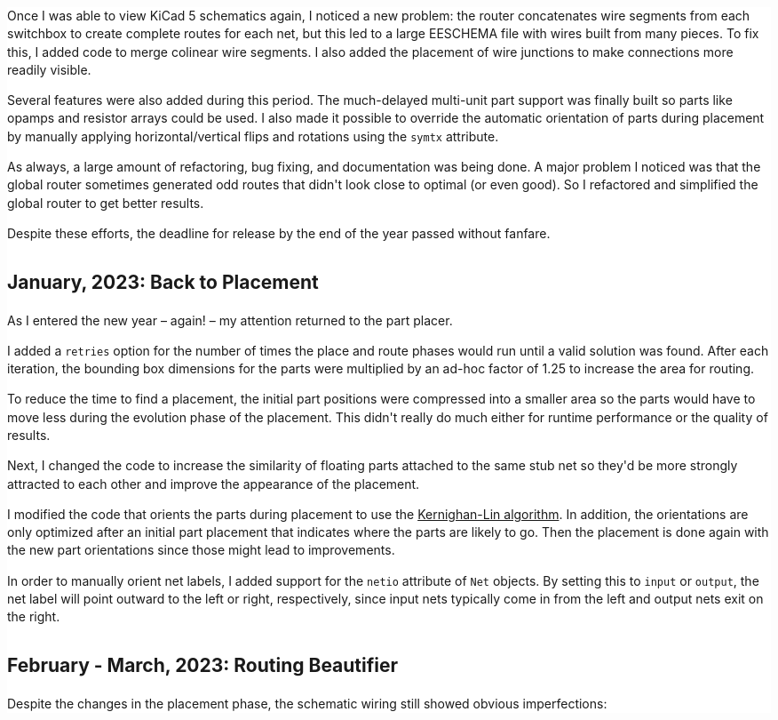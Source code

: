 Once I was able to view KiCad 5 schematics again, I noticed a new problem:
the router concatenates wire segments from each switchbox to create complete routes for
each net, but this led to a large EESCHEMA file with wires built from many pieces.
To fix this, I added code to merge colinear wire segments.
I also added the placement of wire junctions to make connections more readily visible.

Several features were also added during this period.
The much-delayed multi-unit part support was finally built so
parts like opamps and resistor arrays could be used.
I also made it possible to override the automatic orientation of parts during placement
by manually applying horizontal/vertical flips and rotations using the `symtx` attribute.

As always, a large amount of refactoring, bug fixing, and documentation was being done.
A major problem I noticed was that the global router sometimes generated odd routes that didn't look
close to optimal (or even good).
So I refactored and simplified the global router to get better results.

Despite these efforts, the deadline for release by the end of the year passed without fanfare.


## January, 2023: Back to Placement

As I entered the new year &ndash; again! &ndash; my attention returned to the part placer.

I added a `retries` option for the number of times the place and route phases would run
until a valid solution was found.
After each iteration, the bounding box dimensions for the parts were multiplied by an 
ad-hoc factor of 1.25 to increase the area for routing.

To reduce the time to find a placement, the initial part positions were compressed into a smaller area
so the parts would have to move less during the evolution phase of the placement.
This didn't really do much either for runtime performance or the quality of results.

Next, I changed the code to increase the similarity of floating parts attached to the same stub net
so they'd be more strongly attracted to each other and improve the appearance of the placement.

I modified the code that orients the parts during placement to use the
[Kernighan-Lin algorithm](https://www.wikiwand.com/en/Kernighan%E2%80%93Lin_algorithm).
In addition, the orientations are only optimized after an initial part placement that
indicates where the parts are likely to go.
Then the placement is done again with the new part orientations since those might lead to improvements.

In order to manually orient net labels, I added support for the `netio` attribute of `Net` objects.
By setting this to `input` or `output`, the net label will point outward to the left or right, respectively,
since input nets typically come in from the left and output nets exit on the right.


## February - March, 2023: Routing Beautifier

Despite the changes in the placement phase, the schematic wiring still showed obvious imperfections:

